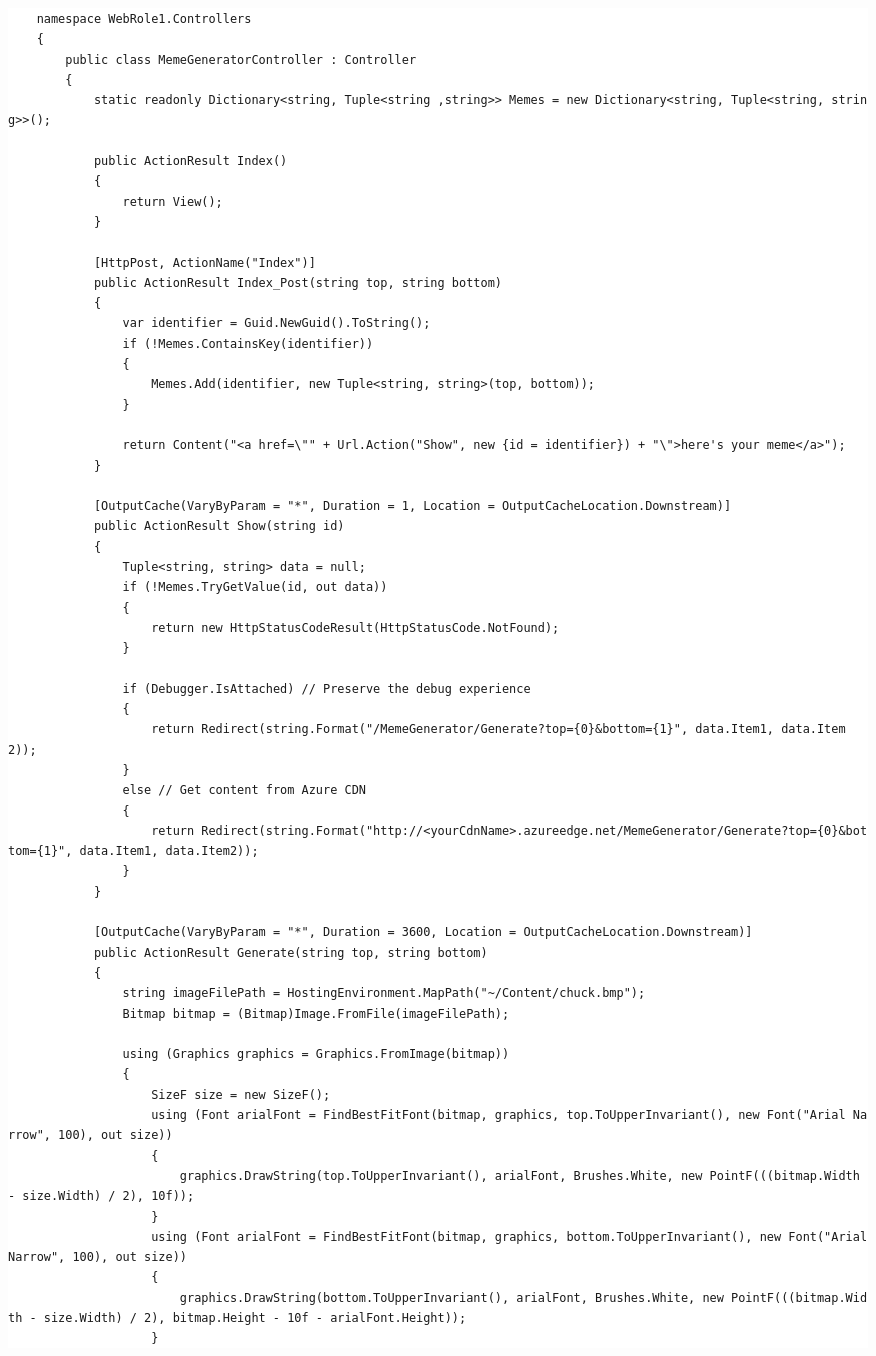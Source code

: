         namespace WebRole1.Controllers
        {
            public class MemeGeneratorController : Controller
            {
                static readonly Dictionary<string, Tuple<string ,string>> Memes = new Dictionary<string, Tuple<string, string>>();

                public ActionResult Index()
                {
                    return View();
                }

                [HttpPost, ActionName("Index")]
                public ActionResult Index_Post(string top, string bottom)
                {
                    var identifier = Guid.NewGuid().ToString();
                    if (!Memes.ContainsKey(identifier))
                    {
                        Memes.Add(identifier, new Tuple<string, string>(top, bottom));
                    }

                    return Content("<a href=\"" + Url.Action("Show", new {id = identifier}) + "\">here's your meme</a>");
                }

                [OutputCache(VaryByParam = "*", Duration = 1, Location = OutputCacheLocation.Downstream)]
                public ActionResult Show(string id)
                {
                    Tuple<string, string> data = null;
                    if (!Memes.TryGetValue(id, out data))
                    {
                        return new HttpStatusCodeResult(HttpStatusCode.NotFound);
                    }

                    if (Debugger.IsAttached) // Preserve the debug experience
                    {
                        return Redirect(string.Format("/MemeGenerator/Generate?top={0}&bottom={1}", data.Item1, data.Item2));
                    }
                    else // Get content from Azure CDN
                    {
                        return Redirect(string.Format("http://<yourCdnName>.azureedge.net/MemeGenerator/Generate?top={0}&bottom={1}", data.Item1, data.Item2));
                    }
                }

                [OutputCache(VaryByParam = "*", Duration = 3600, Location = OutputCacheLocation.Downstream)]
                public ActionResult Generate(string top, string bottom)
                {
                    string imageFilePath = HostingEnvironment.MapPath("~/Content/chuck.bmp");
                    Bitmap bitmap = (Bitmap)Image.FromFile(imageFilePath);

                    using (Graphics graphics = Graphics.FromImage(bitmap))
                    {
                        SizeF size = new SizeF();
                        using (Font arialFont = FindBestFitFont(bitmap, graphics, top.ToUpperInvariant(), new Font("Arial Narrow", 100), out size))
                        {
                            graphics.DrawString(top.ToUpperInvariant(), arialFont, Brushes.White, new PointF(((bitmap.Width - size.Width) / 2), 10f));
                        }
                        using (Font arialFont = FindBestFitFont(bitmap, graphics, bottom.ToUpperInvariant(), new Font("Arial Narrow", 100), out size))
                        {
                            graphics.DrawString(bottom.ToUpperInvariant(), arialFont, Brushes.White, new PointF(((bitmap.Width - size.Width) / 2), bitmap.Height - 10f - arialFont.Height));
                        }

[new-cdn-profile]: ./media/cdn-cloud-service-with-cdn/cdn-new-profile.png
[cdn-profile-settings]: ./media/cdn-cloud-service-with-cdn/cdn-profile-settings.png
[cdn-new-endpoint-button]: ./media/cdn-cloud-service-with-cdn/cdn-new-endpoint-button.png
[cdn-add-endpoint]: ./media/cdn-cloud-service-with-cdn/cdn-add-endpoint.png
[cdn-endpoint-success]: ./media/cdn-cloud-service-with-cdn/cdn-endpoint-success.png